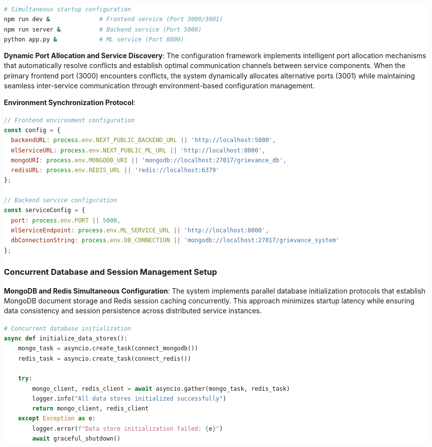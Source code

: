 ```bash
# Simultaneous startup configuration
npm run dev &              # Frontend service (Port 3000/3001)
npm run server &           # Backend service (Port 5000)
python app.py &            # ML service (Port 8000)
```

**Dynamic Port Allocation and Service Discovery**:
The configuration framework implements intelligent port allocation mechanisms that automatically resolve conflicts and establish optimal communication channels between service components. When the primary frontend port (3000) encounters conflicts, the system dynamically allocates alternative ports (3001) while maintaining seamless inter-service communication through environment-based configuration management.

**Environment Synchronization Protocol**:
```javascript
// Frontend environment configuration
const config = {
  backendURL: process.env.NEXT_PUBLIC_BACKEND_URL || 'http://localhost:5000',
  mlServiceURL: process.env.NEXT_PUBLIC_ML_URL || 'http://localhost:8000',
  mongoURI: process.env.MONGODB_URI || 'mongodb://localhost:27017/grievance_db',
  redisURL: process.env.REDIS_URL || 'redis://localhost:6379'
};

// Backend service configuration
const serviceConfig = {
  port: process.env.PORT || 5000,
  mlServiceEndpoint: process.env.ML_SERVICE_URL || 'http://localhost:8000',
  dbConnectionString: process.env.DB_CONNECTION || 'mongodb://localhost:27017/grievance_system'
};
```

### Concurrent Database and Session Management Setup

**MongoDB and Redis Simultaneous Configuration**:
The system implements parallel database initialization protocols that establish MongoDB document storage and Redis session caching concurrently. This approach minimizes startup latency while ensuring data consistency and session persistence across distributed service instances.

```python
# Concurrent database initialization
async def initialize_data_stores():
    mongo_task = asyncio.create_task(connect_mongodb())
    redis_task = asyncio.create_task(connect_redis())
    
    try:
        mongo_client, redis_client = await asyncio.gather(mongo_task, redis_task)
        logger.info("All data stores initialized successfully")
        return mongo_client, redis_client
    except Exception as e:
        logger.error(f"Data store initialization failed: {e}")
        await graceful_shutdown()
```
